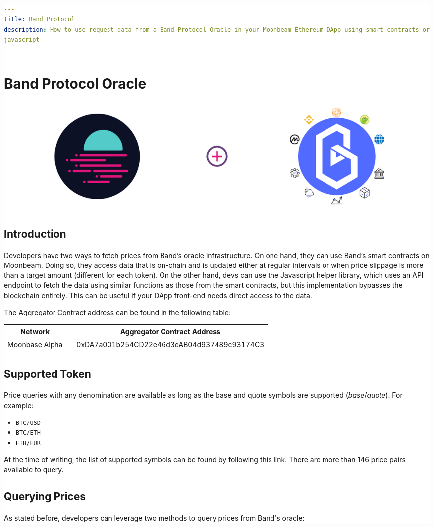 ```yaml
---
title: Band Protocol
description: How to use request data from a Band Protocol Oracle in your Moonbeam Ethereum DApp using smart contracts or javascript
---
```

# Band Protocol Oracle

![Band Protocol Moonbeam Diagram](/images/band/band-banner.png)

## Introduction
Developers have two ways to fetch prices from Band’s oracle infrastructure. On one hand, they can use Band’s smart contracts on Moonbeam. Doing so, they access data that is on-chain and is updated either at regular intervals or when price slippage is more than a target amount (different for each token). On the other hand, devs can use the Javascript helper library, which uses an API endpoint to fetch the data using similar functions as those from the smart contracts, but this implementation bypasses the blockchain entirely.  This can be useful if your DApp front-end needs direct access to the data.

The Aggregator Contract address can be found in the following table:

|     Network    | |         Aggregator Contract Address        |
|:--------------:|-|:------------------------------------------:|
| Moonbase Alpha | | 0xDA7a001b254CD22e46d3eAB04d937489c93174C3 |

## Supported Token
Price queries with any denomination are available as long as the base and quote symbols are supported (_base_/_quote_). For example:

 - `BTC/USD`
 - `BTC/ETH`
 - `ETH/EUR`

At the time of writing, the list of supported symbols can be found by following [this link](https://data.bandprotocol.com). There are more than 146 price pairs available to query.

## Querying Prices
As stated before, developers can leverage two methods to query prices from Band's oracle: 
